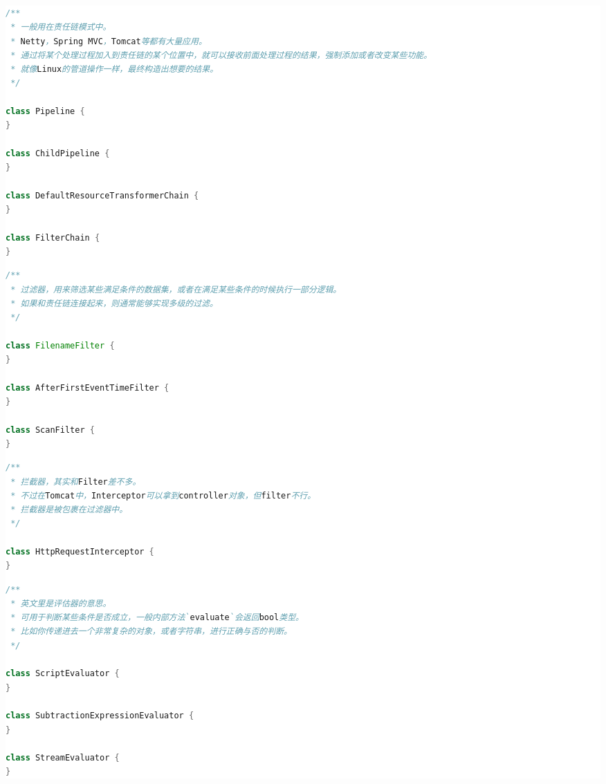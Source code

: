 ```java [Pipeline]
/**
 * 一般用在责任链模式中。
 * Netty，Spring MVC，Tomcat等都有大量应用。
 * 通过将某个处理过程加入到责任链的某个位置中，就可以接收前面处理过程的结果，强制添加或者改变某些功能。
 * 就像Linux的管道操作一样，最终构造出想要的结果。
 */

class Pipeline {
}

class ChildPipeline {
}

class DefaultResourceTransformerChain {
}

class FilterChain {
}
```

```java [Filte]
/**
 * 过滤器，用来筛选某些满足条件的数据集，或者在满足某些条件的时候执行一部分逻辑。
 * 如果和责任链连接起来，则通常能够实现多级的过滤。
 */

class FilenameFilter {
}

class AfterFirstEventTimeFilter {
}

class ScanFilter {
}
```

```java [Intercep]
/**
 * 拦截器，其实和Filter差不多。
 * 不过在Tomcat中，Interceptor可以拿到controller对象，但filter不行。
 * 拦截器是被包裹在过滤器中。
 */

class HttpRequestInterceptor {
}
```

```java [Evaluato]
/**
 * 英文里是评估器的意思。
 * 可用于判断某些条件是否成立，一般内部方法`evaluate`会返回bool类型。
 * 比如你传递进去一个非常复杂的对象，或者字符串，进行正确与否的判断。
 */

class ScriptEvaluator {
}

class SubtractionExpressionEvaluator {
}

class StreamEvaluator {
}
```
